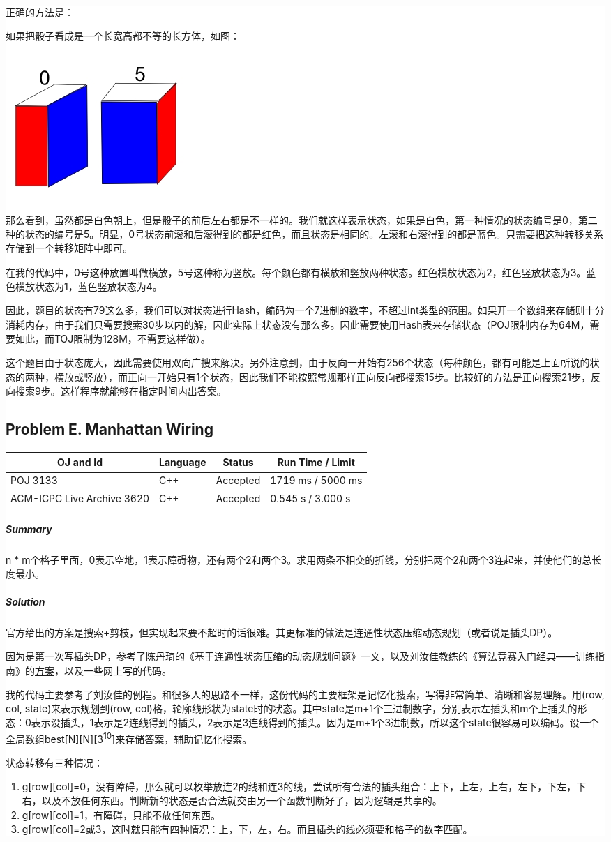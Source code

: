 正确的方法是：

如果把骰子看成是一个长宽高都不等的长方体，如图： 

![Problem C Imgage 4](img/3618_img4.jpg "Problem C Imgage 4")

那么看到，虽然都是白色朝上，但是骰子的前后左右都是不一样的。我们就这样表示状态，如果是白色，第一种情况的状态编号是0，第二种的状态的编号是5。明显，0号状态前滚和后滚得到的都是红色，而且状态是相同的。左滚和右滚得到的都是蓝色。只需要把这种转移关系存储到一个转移矩阵中即可。

在我的代码中，0号这种放置叫做横放，5号这种称为竖放。每个颜色都有横放和竖放两种状态。红色横放状态为2，红色竖放状态为3。蓝色横放状态为1，蓝色竖放状态为4。

因此，题目的状态有79这么多，我们可以对状态进行Hash，编码为一个7进制的数字，不超过int类型的范围。如果开一个数组来存储则十分消耗内存，由于我们只需要搜索30步以内的解，因此实际上状态没有那么多。因此需要使用Hash表来存储状态（POJ限制内存为64M，需要如此，而TOJ限制为128M，不需要这样做）。

这个题目由于状态庞大，因此需要使用双向广搜来解决。另外注意到，由于反向一开始有256个状态（每种颜色，都有可能是上面所说的状态的两种，横放或竖放），而正向一开始只有1个状态，因此我们不能按照常规那样正向反向都搜索15步。比较好的方法是正向搜索21步，反向搜索9步。这样程序就能够在指定时间内出答案。



## Problem E. Manhattan Wiring

OJ and Id							| Language	| Status        | Run Time / Limit            |
-----------------------				| --------	| ------------- | -------------               |
POJ 3133							| C++		| Accepted		| 1719 ms / 5000 ms           |
ACM-ICPC Live Archive 3620			| C++		| Accepted		| 0.545 s / 3.000 s           |


##### Summary
n * m个格子里面，0表示空地，1表示障碍物，还有两个2和两个3。求用两条不相交的折线，分别把两个2和两个3连起来，并使他们的总长度最小。

##### Solution

官方给出的方案是搜索+剪枝，但实现起来要不超时的话很难。其更标准的做法是连通性状态压缩动态规划（或者说是插头DP）。

因为是第一次写插头DP，参考了陈丹琦的《基于连通性状态压缩的动态规划问题》一文，以及刘汝佳教练的《算法竞赛入门经典——训练指南》的[方案](https://code.google.com/p/aoapc-book/wiki/TrainingGuide)，以及一些网上写的代码。

我的代码主要参考了刘汝佳的例程。和很多人的思路不一样，这份代码的主要框架是记忆化搜索，写得非常简单、清晰和容易理解。用(row, col, state)来表示规划到(row, col)格，轮廓线形状为state时的状态。其中state是m+1个三进制数字，分别表示左插头和m个上插头的形态：0表示没插头，1表示是2连线得到的插头，2表示是3连线得到的插头。因为是m+1个3进制数，所以这个state很容易可以编码。设一个全局数组best[N][N][3<sup>10</sup>]来存储答案，辅助记忆化搜索。

状态转移有三种情况：

1. g[row][col]=0，没有障碍，那么就可以枚举放连2的线和连3的线，尝试所有合法的插头组合：上下，上左，上右，左下，下左，下右，以及不放任何东西。判断新的状态是否合法就交由另一个函数判断好了，因为逻辑是共享的。
2. g[row][col]=1，有障碍，只能不放任何东西。
3. g[row][col]=2或3，这时就只能有四种情况：上，下，左，右。而且插头的线必须要和格子的数字匹配。
